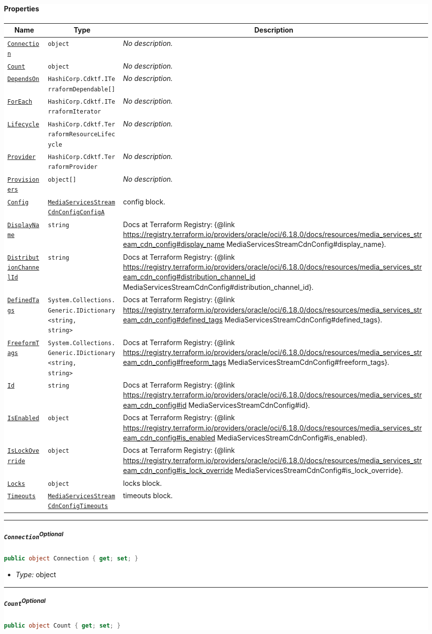 #### Properties <a name="Properties" id="Properties"></a>

| **Name** | **Type** | **Description** |
| --- | --- | --- |
| <code><a href="#rhizo-co-terraform-provider-oci.mediaServicesStreamCdnConfig.MediaServicesStreamCdnConfigConfig.property.connection">Connection</a></code> | <code>object</code> | *No description.* |
| <code><a href="#rhizo-co-terraform-provider-oci.mediaServicesStreamCdnConfig.MediaServicesStreamCdnConfigConfig.property.count">Count</a></code> | <code>object</code> | *No description.* |
| <code><a href="#rhizo-co-terraform-provider-oci.mediaServicesStreamCdnConfig.MediaServicesStreamCdnConfigConfig.property.dependsOn">DependsOn</a></code> | <code>HashiCorp.Cdktf.ITerraformDependable[]</code> | *No description.* |
| <code><a href="#rhizo-co-terraform-provider-oci.mediaServicesStreamCdnConfig.MediaServicesStreamCdnConfigConfig.property.forEach">ForEach</a></code> | <code>HashiCorp.Cdktf.ITerraformIterator</code> | *No description.* |
| <code><a href="#rhizo-co-terraform-provider-oci.mediaServicesStreamCdnConfig.MediaServicesStreamCdnConfigConfig.property.lifecycle">Lifecycle</a></code> | <code>HashiCorp.Cdktf.TerraformResourceLifecycle</code> | *No description.* |
| <code><a href="#rhizo-co-terraform-provider-oci.mediaServicesStreamCdnConfig.MediaServicesStreamCdnConfigConfig.property.provider">Provider</a></code> | <code>HashiCorp.Cdktf.TerraformProvider</code> | *No description.* |
| <code><a href="#rhizo-co-terraform-provider-oci.mediaServicesStreamCdnConfig.MediaServicesStreamCdnConfigConfig.property.provisioners">Provisioners</a></code> | <code>object[]</code> | *No description.* |
| <code><a href="#rhizo-co-terraform-provider-oci.mediaServicesStreamCdnConfig.MediaServicesStreamCdnConfigConfig.property.config">Config</a></code> | <code><a href="#rhizo-co-terraform-provider-oci.mediaServicesStreamCdnConfig.MediaServicesStreamCdnConfigConfigA">MediaServicesStreamCdnConfigConfigA</a></code> | config block. |
| <code><a href="#rhizo-co-terraform-provider-oci.mediaServicesStreamCdnConfig.MediaServicesStreamCdnConfigConfig.property.displayName">DisplayName</a></code> | <code>string</code> | Docs at Terraform Registry: {@link https://registry.terraform.io/providers/oracle/oci/6.18.0/docs/resources/media_services_stream_cdn_config#display_name MediaServicesStreamCdnConfig#display_name}. |
| <code><a href="#rhizo-co-terraform-provider-oci.mediaServicesStreamCdnConfig.MediaServicesStreamCdnConfigConfig.property.distributionChannelId">DistributionChannelId</a></code> | <code>string</code> | Docs at Terraform Registry: {@link https://registry.terraform.io/providers/oracle/oci/6.18.0/docs/resources/media_services_stream_cdn_config#distribution_channel_id MediaServicesStreamCdnConfig#distribution_channel_id}. |
| <code><a href="#rhizo-co-terraform-provider-oci.mediaServicesStreamCdnConfig.MediaServicesStreamCdnConfigConfig.property.definedTags">DefinedTags</a></code> | <code>System.Collections.Generic.IDictionary<string, string></code> | Docs at Terraform Registry: {@link https://registry.terraform.io/providers/oracle/oci/6.18.0/docs/resources/media_services_stream_cdn_config#defined_tags MediaServicesStreamCdnConfig#defined_tags}. |
| <code><a href="#rhizo-co-terraform-provider-oci.mediaServicesStreamCdnConfig.MediaServicesStreamCdnConfigConfig.property.freeformTags">FreeformTags</a></code> | <code>System.Collections.Generic.IDictionary<string, string></code> | Docs at Terraform Registry: {@link https://registry.terraform.io/providers/oracle/oci/6.18.0/docs/resources/media_services_stream_cdn_config#freeform_tags MediaServicesStreamCdnConfig#freeform_tags}. |
| <code><a href="#rhizo-co-terraform-provider-oci.mediaServicesStreamCdnConfig.MediaServicesStreamCdnConfigConfig.property.id">Id</a></code> | <code>string</code> | Docs at Terraform Registry: {@link https://registry.terraform.io/providers/oracle/oci/6.18.0/docs/resources/media_services_stream_cdn_config#id MediaServicesStreamCdnConfig#id}. |
| <code><a href="#rhizo-co-terraform-provider-oci.mediaServicesStreamCdnConfig.MediaServicesStreamCdnConfigConfig.property.isEnabled">IsEnabled</a></code> | <code>object</code> | Docs at Terraform Registry: {@link https://registry.terraform.io/providers/oracle/oci/6.18.0/docs/resources/media_services_stream_cdn_config#is_enabled MediaServicesStreamCdnConfig#is_enabled}. |
| <code><a href="#rhizo-co-terraform-provider-oci.mediaServicesStreamCdnConfig.MediaServicesStreamCdnConfigConfig.property.isLockOverride">IsLockOverride</a></code> | <code>object</code> | Docs at Terraform Registry: {@link https://registry.terraform.io/providers/oracle/oci/6.18.0/docs/resources/media_services_stream_cdn_config#is_lock_override MediaServicesStreamCdnConfig#is_lock_override}. |
| <code><a href="#rhizo-co-terraform-provider-oci.mediaServicesStreamCdnConfig.MediaServicesStreamCdnConfigConfig.property.locks">Locks</a></code> | <code>object</code> | locks block. |
| <code><a href="#rhizo-co-terraform-provider-oci.mediaServicesStreamCdnConfig.MediaServicesStreamCdnConfigConfig.property.timeouts">Timeouts</a></code> | <code><a href="#rhizo-co-terraform-provider-oci.mediaServicesStreamCdnConfig.MediaServicesStreamCdnConfigTimeouts">MediaServicesStreamCdnConfigTimeouts</a></code> | timeouts block. |

---

##### `Connection`<sup>Optional</sup> <a name="Connection" id="rhizo-co-terraform-provider-oci.mediaServicesStreamCdnConfig.MediaServicesStreamCdnConfigConfig.property.connection"></a>

```csharp
public object Connection { get; set; }
```

- *Type:* object

---

##### `Count`<sup>Optional</sup> <a name="Count" id="rhizo-co-terraform-provider-oci.mediaServicesStreamCdnConfig.MediaServicesStreamCdnConfigConfig.property.count"></a>

```csharp
public object Count { get; set; }
```
